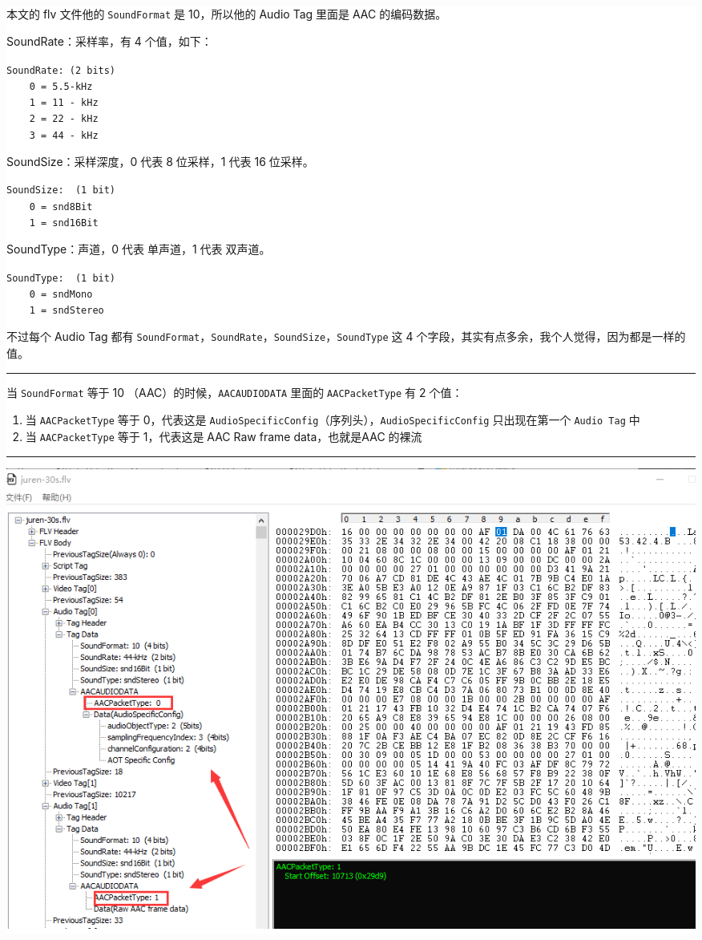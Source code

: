 本文的 flv 文件他的 `SoundFormat` 是 10，所以他的 Audio Tag 里面是 AAC 的编码数据。

SoundRate：采样率，有 4 个值，如下：

```
SoundRate: (2 bits)
    0 = 5.5-kHz
    1 = 11 - kHz
    2 = 22 - kHz
    3 = 44 - kHz
```

SoundSize：采样深度，0 代表 8 位采样，1 代表 16 位采样。

```
SoundSize:  (1 bit)
    0 = snd8Bit
    1 = snd16Bit
```

SoundType：声道，0 代表 单声道，1 代表 双声道。

```
SoundType:  (1 bit)
    0 = sndMono
    1 = sndStereo
```

不过每个 Audio Tag 都有 `SoundFormat`，`SoundRate`，`SoundSize`，`SoundType` 这 4 个字段，其实有点多余，我个人觉得，因为都是一样的值。

---

当 `SoundFormat` 等于 10 （AAC）的时候，`AACAUDIODATA` 里面的 `AACPacketType` 有 2 个值：

1. 当 `AACPacketType` 等于 0，代表这是 `AudioSpecificConfig`（序列头），`AudioSpecificConfig` 只出现在第一个 `Audio Tag` 中
2. 当 `AACPacketType` 等于 1，代表这是 AAC Raw frame data，也就是AAC 的裸流

---

![1-7](mux-flv\1-7.png)